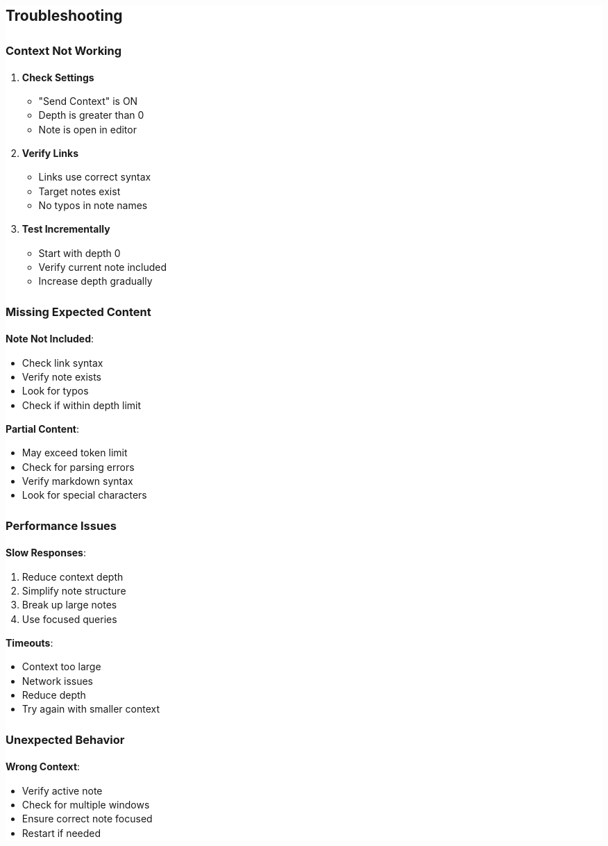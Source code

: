 ## Troubleshooting

### Context Not Working

1. **Check Settings**
   - "Send Context" is ON
   - Depth is greater than 0
   - Note is open in editor

2. **Verify Links**
   - Links use correct syntax
   - Target notes exist
   - No typos in note names

3. **Test Incrementally**
   - Start with depth 0
   - Verify current note included
   - Increase depth gradually

### Missing Expected Content

**Note Not Included**:
- Check link syntax
- Verify note exists
- Look for typos
- Check if within depth limit

**Partial Content**:
- May exceed token limit
- Check for parsing errors
- Verify markdown syntax
- Look for special characters

### Performance Issues

**Slow Responses**:
1. Reduce context depth
2. Simplify note structure
3. Break up large notes
4. Use focused queries

**Timeouts**:
- Context too large
- Network issues
- Reduce depth
- Try again with smaller context

### Unexpected Behavior

**Wrong Context**:
- Verify active note
- Check for multiple windows
- Ensure correct note focused
- Restart if needed
